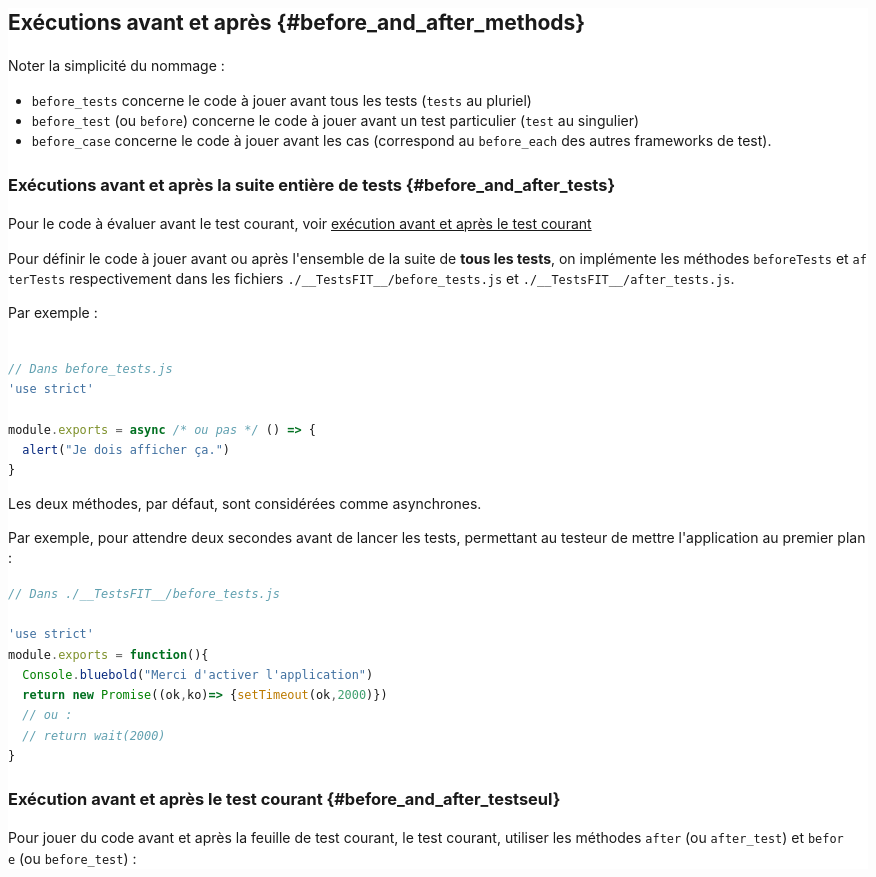 ## Exécutions avant et après {#before_and_after_methods}

Noter la simplicité du nommage :

* `before_tests` concerne le code à jouer avant tous les tests (`tests` au pluriel)
* `before_test` (ou `before`) concerne le code à jouer avant un test particulier (`test` au singulier)
* `before_case` concerne le code à jouer avant les cas (correspond au `before_each` des autres frameworks de test).

### Exécutions avant et après la suite entière de tests {#before_and_after_tests}

Pour le code à évaluer avant le test courant, voir [exécution avant et après le test courant](#before_and_after_testseul)

Pour définir le code à jouer avant ou après l'ensemble de la suite de **tous les tests**, on implémente les méthodes `beforeTests` et `afterTests` respectivement dans les fichiers `./__TestsFIT__/before_tests.js` et `./__TestsFIT__/after_tests.js`.

Par exemple :

```javascript

// Dans before_tests.js
'use strict'

module.exports = async /* ou pas */ () => {
  alert("Je dois afficher ça.")
}
```

Les deux méthodes, par défaut, sont considérées comme asynchrones.

Par exemple, pour attendre deux secondes avant de lancer les tests, permettant au testeur de mettre l'application au premier plan :

```javascript
// Dans ./__TestsFIT__/before_tests.js

'use strict'
module.exports = function(){
  Console.bluebold("Merci d'activer l'application")
  return new Promise((ok,ko)=> {setTimeout(ok,2000)})
  // ou :
  // return wait(2000)
}

```

### Exécution avant et après le test courant {#before_and_after_testseul}

Pour jouer du code avant et après la feuille de test courant, le test courant, utiliser les méthodes `after` (ou `after_test`) et `before` (ou `before_test`) :
